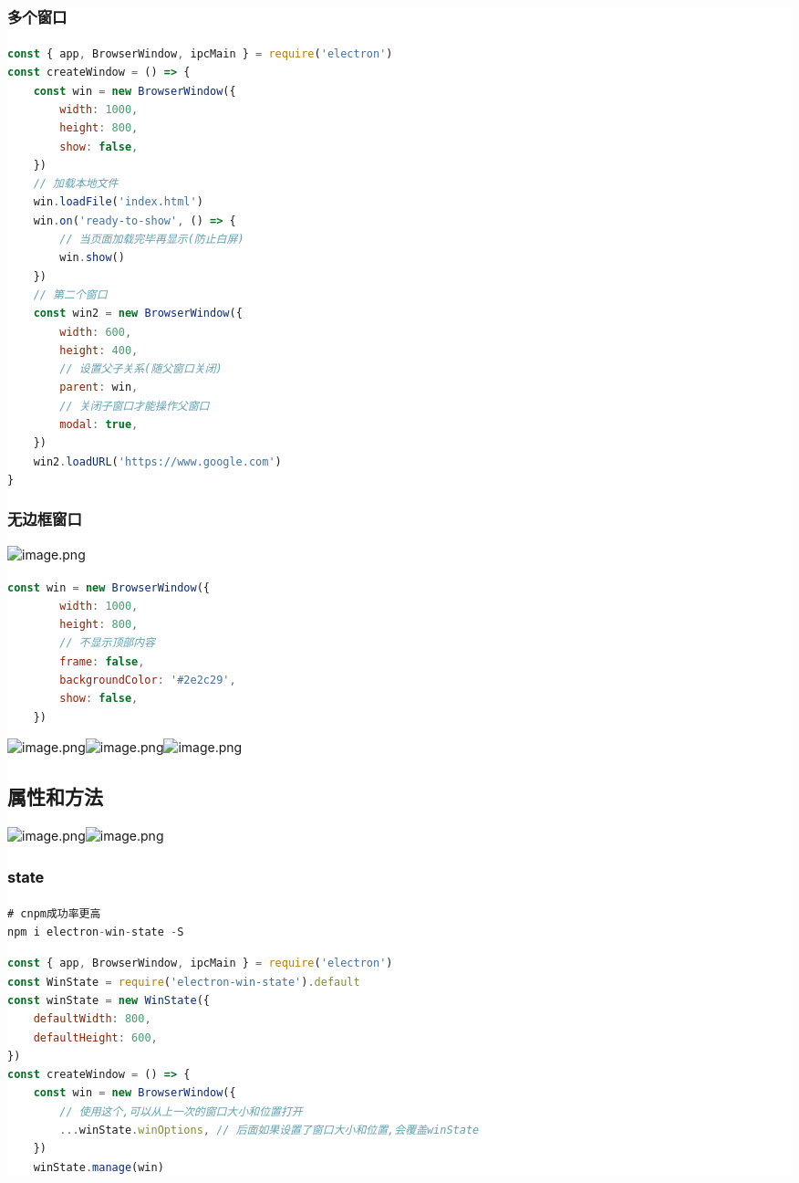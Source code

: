 ### 多个窗口
```javascript
const { app, BrowserWindow, ipcMain } = require('electron') 
const createWindow = () => {
    const win = new BrowserWindow({
        width: 1000,
        height: 800, 
        show: false, 
    }) 
    // 加载本地文件
    win.loadFile('index.html') 
    win.on('ready-to-show', () => {
        // 当页面加载完毕再显示(防止白屏)
        win.show()
    })
    // 第二个窗口
    const win2 = new BrowserWindow({
        width: 600,
        height: 400,
        // 设置父子关系(随父窗口关闭)
        parent: win,
        // 关闭子窗口才能操作父窗口
        modal: true,
    })
    win2.loadURL('https://www.google.com')
} 
```
### 无边框窗口
![image.png](https://cdn.nlark.com/yuque/0/2023/png/26091703/1672838216699-a088b6c3-a988-4b6f-b0e3-a23c451293a7.png#averageHue=%23f0f8f2&clientId=ue14f9db1-5285-4&crop=0&crop=0&crop=1&crop=1&from=paste&height=335&id=RPkna&margin=%5Bobject%20Object%5D&name=image.png&originHeight=419&originWidth=722&originalType=binary&ratio=1&rotation=0&showTitle=false&size=126568&status=done&style=none&taskId=udb08b721-bba5-4870-bd3c-b717c15082a&title=&width=577.6)
```javascript
const win = new BrowserWindow({
        width: 1000,
        height: 800,
        // 不显示顶部内容
        frame: false,
        backgroundColor: '#2e2c29', 
        show: false, 
    })
```
![image.png](https://cdn.nlark.com/yuque/0/2023/png/26091703/1672837810994-0a2af389-4dd8-426a-9289-fa7c312c7736.png#averageHue=%232e2c29&clientId=u681c4027-ab90-4&crop=0&crop=0&crop=1&crop=1&from=paste&height=226&id=u7cb9a435&margin=%5Bobject%20Object%5D&name=image.png&originHeight=282&originWidth=793&originalType=binary&ratio=1&rotation=0&showTitle=false&size=16656&status=done&style=none&taskId=u3318eecc-0cc0-4d05-b188-d9ab3388a9f&title=&width=634.4)![image.png](https://cdn.nlark.com/yuque/0/2023/png/26091703/1672837985120-b0a38742-94d2-43fc-823c-de08ff70f14e.png#averageHue=%232a282a&clientId=u681c4027-ab90-4&crop=0&crop=0&crop=1&crop=1&from=paste&height=77&id=u8cab1022&margin=%5Bobject%20Object%5D&name=image.png&originHeight=87&originWidth=832&originalType=binary&ratio=1&rotation=0&showTitle=false&size=40814&status=done&style=none&taskId=ua4cab431-e1dc-431b-8ba0-7ba9849c142&title=&width=736.6000366210938)![image.png](https://cdn.nlark.com/yuque/0/2023/png/26091703/1672838462038-1a43a132-984a-43a1-97b9-ab0ada3188be.png#averageHue=%23212020&clientId=ue14f9db1-5285-4&crop=0&crop=0&crop=1&crop=1&from=paste&height=380&id=u1c32371f&margin=%5Bobject%20Object%5D&name=image.png&originHeight=475&originWidth=557&originalType=binary&ratio=1&rotation=0&showTitle=false&size=34956&status=done&style=none&taskId=u37890ebe-eefb-4dd9-ae11-c89995acb2e&title=&width=445.6)
## 属性和方法
![image.png](https://cdn.nlark.com/yuque/0/2023/png/26091703/1672838440778-682b4a96-e875-435d-a6ca-ba223ae50ae0.png#averageHue=%23f7f7f7&clientId=ue14f9db1-5285-4&crop=0&crop=0&crop=1&crop=1&from=paste&height=713&id=u88d3a44d&margin=%5Bobject%20Object%5D&name=image.png&originHeight=891&originWidth=735&originalType=binary&ratio=1&rotation=0&showTitle=false&size=257841&status=done&style=none&taskId=ue8d4896f-b7b3-4e1d-98e6-efaaf7f27ba&title=&width=588)![image.png](https://cdn.nlark.com/yuque/0/2023/png/26091703/1672838520228-6cc1069b-a77d-416c-ad6a-d008d980ab54.png#averageHue=%23f8f9f6&clientId=ue14f9db1-5285-4&crop=0&crop=0&crop=1&crop=0.311&from=paste&height=325&id=u6188f6a1&margin=%5Bobject%20Object%5D&name=image.png&originHeight=406&originWidth=753&originalType=binary&ratio=1&rotation=0&showTitle=false&size=152508&status=done&style=none&taskId=u0f47256d-91be-4a28-897e-7d498e2f62c&title=&width=603)
### state
```javascript
# cnpm成功率更高
npm i electron-win-state -S
```
```javascript
const { app, BrowserWindow, ipcMain } = require('electron') 
const WinState = require('electron-win-state').default
const winState = new WinState({
    defaultWidth: 800,
    defaultHeight: 600,
})
const createWindow = () => {
    const win = new BrowserWindow({
        // 使用这个,可以从上一次的窗口大小和位置打开 
        ...winState.winOptions, // 后面如果设置了窗口大小和位置,会覆盖winState
    })  
    winState.manage(win)
```